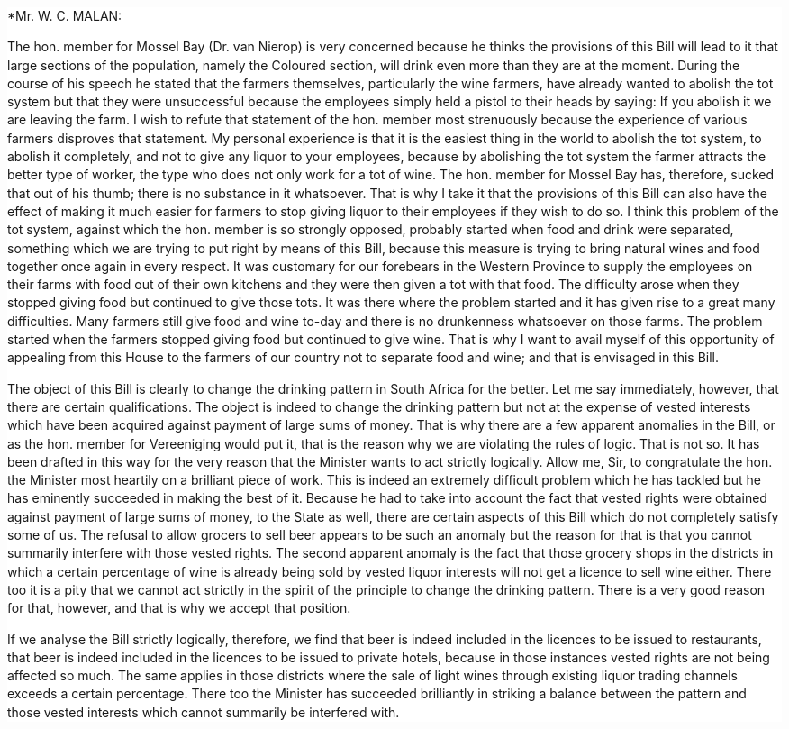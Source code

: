<speech by="#malan">

<from>*Mr. <person refersTo="hansard_za">W. C. MALAN</person>:</from>

<p>The hon. member for Mossel Bay (Dr. van Nierop) is very concerned because he thinks the provisions of this Bill will lead to it that large sections of the population, namely the Coloured section, will drink even more than they are at the moment. During the course of his speech he stated that the farmers themselves, particularly the wine farmers, have already wanted to abolish the tot system but that they were unsuccessful because the employees simply held a pistol to their heads by saying: If you abolish it we are leaving the farm. I wish to refute that statement of the hon. member most strenuously because the experience of various farmers disproves that statement. My personal experience is that it is the easiest thing in the world to abolish the tot system, to abolish it completely, and not to give any liquor to your employees, because by abolishing the tot system the farmer attracts the better type of worker, the type who does not only work for a tot of wine. The hon. member for Mossel Bay has, therefore, sucked that out of his thumb; there is no substance in it whatsoever. That is why I take it that the provisions of this Bill can also have the effect of making it much easier for farmers to stop giving liquor to their employees if they wish to do so. I think this problem of the tot system, against which the hon. member is so strongly opposed, probably started when food and drink were separated, something which we are trying to put right by means of this Bill, because this measure is trying to bring natural wines and food together once again in every respect. It was customary for our forebears in the Western Province to supply the employees on their farms with food out of their own kitchens and they were then given a tot with that food. The difficulty arose when they stopped giving food but continued to give those tots. It was there where the problem started and it has given rise to a great many difficulties. Many farmers still give food and wine to-day and there is no drunkenness whatsoever on those farms. The problem started when the farmers stopped giving food but continued to give wine. That is why I want to avail myself of this opportunity of appealing from this House to the farmers of our country not to separate food and wine; and that is envisaged in this Bill.</p>

<p>The object of this Bill is clearly to change the drinking pattern in South Africa for the better. Let me say immediately, however, that there are certain qualifications. The object is indeed to change the drinking pattern but not at the expense of vested interests which have been acquired against payment of large sums of money. That is why there are a few apparent anomalies in the Bill, or as the hon. member for Vereeniging would put it, that is the reason why we are violating the rules of logic. That is not so. It has been drafted in this way for the very reason that the Minister wants to act strictly logically. Allow me, Sir, to congratulate the hon. the Minister most heartily on a brilliant piece of work. This is indeed an extremely difficult problem which he has tackled but he has eminently succeeded in making the best of it. Because he had to take into account the fact that vested rights were obtained against payment of large sums of money, to the State as well, there are certain aspects of this Bill which do not completely satisfy some of us. The refusal to allow grocers to sell beer appears to be such an anomaly but the reason for that is that you cannot summarily interfere with those vested rights. The second apparent anomaly is the fact that those grocery shops in the districts in which a certain percentage of wine is already being sold by vested liquor interests <span class="col_8129-8130" refersTo="page_0313"/>will not get a licence to sell wine either. There too it is a pity that we cannot act strictly in the spirit of the principle to change the drinking pattern. There is a very good reason for that, however, and that is why we accept that position.</p>

<p>If we analyse the Bill strictly logically, therefore, we find that beer is indeed included in the licences to be issued to restaurants, that beer is indeed included in the licences to be issued to private hotels, because in those instances vested rights are not being affected so much. The same applies in those districts where the sale of light wines through existing liquor trading channels exceeds a certain percentage. There too the Minister has succeeded brilliantly in striking a balance between the pattern and those vested interests which cannot summarily be interfered with.</p>
